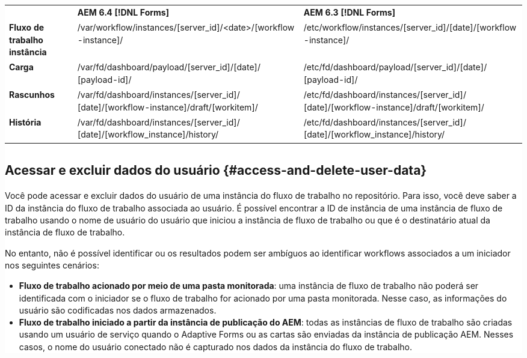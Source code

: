 <table>
 <tbody>
  <tr>
   <td> </td>
   <td><b>AEM 6.4 [!DNL Forms]</b></td>
   <td><b>AEM 6.3 [!DNL Forms]</b></td>
  </tr>
  <tr>
   <td><strong>Fluxo de trabalho <br /> instância</strong></td>
   <td>/var/workflow/instances/[server_id]/&lt;date&gt;/[workflow-instance]/</td>
   <td>/etc/workflow/instances/[server_id]/[date]/[workflow-instance]/</td>
  </tr>
  <tr>
   <td><strong>Carga</strong></td>
   <td>/var/fd/dashboard/payload/[server_id]/[date]/<br /> [payload-id]/</td>
   <td>/etc/fd/dashboard/payload/[server_id]/[date]/<br /> [payload-id]/</td>
  </tr>
  <tr>
   <td><strong>Rascunhos</strong></td>
   <td>/var/fd/dashboard/instances/[server_id]/<br /> [date]/[workflow-instance]/draft/[workitem]/</td>
   <td>/etc/fd/dashboard/instances/[server_id]/<br /> [date]/[workflow-instance]/draft/[workitem]/</td>
  </tr>
  <tr>
   <td><strong>História</strong></td>
   <td>/var/fd/dashboard/instances/[server_id]/<br /> [date]/[workflow_instance]/history/</td>
   <td>/etc/fd/dashboard/instances/[server_id]/<br /> [date]/[workflow_instance]/history/</td>
  </tr>
 </tbody>
</table>

## Acessar e excluir dados do usuário {#access-and-delete-user-data}

Você pode acessar e excluir dados do usuário de uma instância do fluxo de trabalho no repositório. Para isso, você deve saber a ID da instância do fluxo de trabalho associada ao usuário. É possível encontrar a ID de instância de uma instância de fluxo de trabalho usando o nome de usuário do usuário que iniciou a instância de fluxo de trabalho ou que é o destinatário atual da instância de fluxo de trabalho.

No entanto, não é possível identificar ou os resultados podem ser ambíguos ao identificar workflows associados a um iniciador nos seguintes cenários:

* **Fluxo de trabalho acionado por meio de uma pasta monitorada**: uma instância de fluxo de trabalho não poderá ser identificada com o iniciador se o fluxo de trabalho for acionado por uma pasta monitorada. Nesse caso, as informações do usuário são codificadas nos dados armazenados.
* **Fluxo de trabalho iniciado a partir da instância de publicação do AEM**: todas as instâncias de fluxo de trabalho são criadas usando um usuário de serviço quando o Adaptive Forms ou as cartas são enviadas da instância de publicação AEM. Nesses casos, o nome do usuário conectado não é capturado nos dados da instância do fluxo de trabalho.
